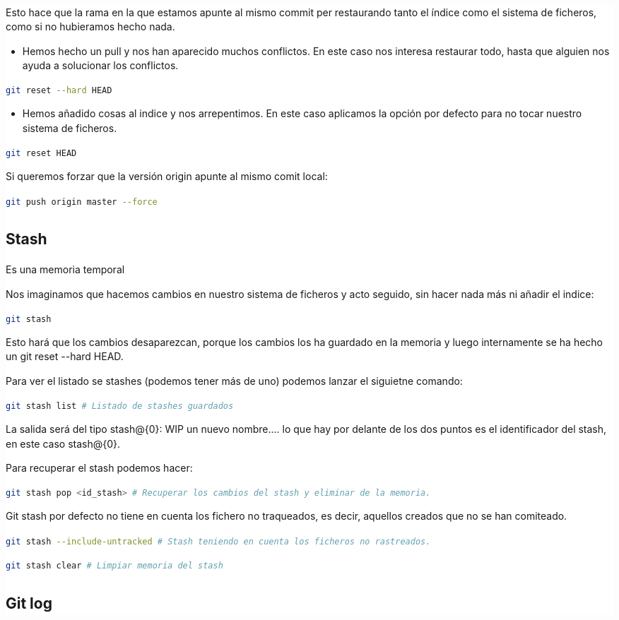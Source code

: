 Esto hace que la rama en la que estamos apunte al mismo commit per restaurando tanto el índice como el sistema de ficheros, como si no hubieramos hecho nada.


* Hemos hecho un pull y nos han aparecido muchos conflictos. En este caso nos interesa restaurar todo, hasta que alguien nos ayuda a solucionar los conflictos.
```bash
git reset --hard HEAD
```

* Hemos añadido cosas al indice y nos arrepentimos. En este caso aplicamos la opción por defecto para no tocar nuestro sistema de ficheros.
```bash
git reset HEAD
```

Si queremos forzar que la versión origin apunte al mismo comit local:

```bash
git push origin master --force
```
## Stash

Es una memoria temporal

Nos imaginamos que hacemos cambios en nuestro sistema de ficheros y acto seguido, sin hacer nada más ni añadir el indice:

```bash
git stash
```

Esto hará que los cambios desaparezcan, porque los cambios los ha guardado en la memoria y luego internamente se ha hecho un git reset --hard HEAD. 

Para ver el listado se stashes (podemos tener más de uno) podemos lanzar el siguietne comando:

```bash
git stash list # Listado de stashes guardados
```
La salida será del tipo stash@{0}: WIP un nuevo nombre.... lo que hay por delante de los dos puntos es el identificador del stash, en este caso stash@{0}.

Para recuperar el stash podemos hacer:
```bash
git stash pop <id_stash> # Recuperar los cambios del stash y eliminar de la memoria.
```

Git stash por defecto no tiene en cuenta los fichero no traqueados, es decir, aquellos creados que no se han comiteado.

```bash
git stash --include-untracked # Stash teniendo en cuenta los ficheros no rastreados.
```

```bash
git stash clear # Limpiar memoria del stash
```

## Git log
